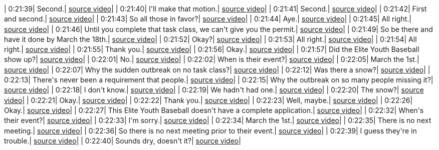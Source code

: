 | 0:21:39| Second.| [source video](https://archive.org/details/BeerBrd140218?start=1299)|
| 0:21:40| I'll make that motion.| [source video](https://archive.org/details/BeerBrd140218?start=1300)|
| 0:21:41| Second.| [source video](https://archive.org/details/BeerBrd140218?start=1301)|
| 0:21:42| First and second.| [source video](https://archive.org/details/BeerBrd140218?start=1302)|
| 0:21:43| So all those in favor?| [source video](https://archive.org/details/BeerBrd140218?start=1303)|
| 0:21:44| Aye.| [source video](https://archive.org/details/BeerBrd140218?start=1304)|
| 0:21:45| All right.| [source video](https://archive.org/details/BeerBrd140218?start=1305)|
| 0:21:46| Until you complete that task class, we can't give you the permit.| [source video](https://archive.org/details/BeerBrd140218?start=1306)|
| 0:21:49| So be there and have it done by March the 18th.| [source video](https://archive.org/details/BeerBrd140218?start=1309)|
| 0:21:52| Okay?| [source video](https://archive.org/details/BeerBrd140218?start=1312)|
| 0:21:53| All right.| [source video](https://archive.org/details/BeerBrd140218?start=1313)|
| 0:21:54| All right.| [source video](https://archive.org/details/BeerBrd140218?start=1314)|
| 0:21:55| Thank you.| [source video](https://archive.org/details/BeerBrd140218?start=1315)|
| 0:21:56| Okay.| [source video](https://archive.org/details/BeerBrd140218?start=1316)|
| 0:21:57| Did the Elite Youth Baseball show up?| [source video](https://archive.org/details/BeerBrd140218?start=1317)|
| 0:22:01| No.| [source video](https://archive.org/details/BeerBrd140218?start=1321)|
| 0:22:02| When is their event?| [source video](https://archive.org/details/BeerBrd140218?start=1322)|
| 0:22:05| March the 1st.| [source video](https://archive.org/details/BeerBrd140218?start=1325)|
| 0:22:07| Why the sudden outbreak on no task class?| [source video](https://archive.org/details/BeerBrd140218?start=1327)|
| 0:22:12| Was there a snow?| [source video](https://archive.org/details/BeerBrd140218?start=1332)|
| 0:22:13| There's never been a requirement that people.| [source video](https://archive.org/details/BeerBrd140218?start=1333)|
| 0:22:15| Why the outbreak on so many people missing it?| [source video](https://archive.org/details/BeerBrd140218?start=1335)|
| 0:22:18| I don't know.| [source video](https://archive.org/details/BeerBrd140218?start=1338)|
| 0:22:19| We hadn't had one.| [source video](https://archive.org/details/BeerBrd140218?start=1339)|
| 0:22:20| The snow?| [source video](https://archive.org/details/BeerBrd140218?start=1340)|
| 0:22:21| Okay.| [source video](https://archive.org/details/BeerBrd140218?start=1341)|
| 0:22:22| Thank you.| [source video](https://archive.org/details/BeerBrd140218?start=1342)|
| 0:22:23| Well, maybe.| [source video](https://archive.org/details/BeerBrd140218?start=1343)|
| 0:22:26| Okay.| [source video](https://archive.org/details/BeerBrd140218?start=1346)|
| 0:22:27| This Elite Youth Baseball doesn't have a complete application.| [source video](https://archive.org/details/BeerBrd140218?start=1347)|
| 0:22:32| When's their event?| [source video](https://archive.org/details/BeerBrd140218?start=1352)|
| 0:22:33| I'm sorry.| [source video](https://archive.org/details/BeerBrd140218?start=1353)|
| 0:22:34| March the 1st.| [source video](https://archive.org/details/BeerBrd140218?start=1354)|
| 0:22:35| There is no next meeting.| [source video](https://archive.org/details/BeerBrd140218?start=1355)|
| 0:22:36| So there is no next meeting prior to their event.| [source video](https://archive.org/details/BeerBrd140218?start=1356)|
| 0:22:39| I guess they're in trouble.| [source video](https://archive.org/details/BeerBrd140218?start=1359)|
| 0:22:40| Sounds dry, doesn't it?| [source video](https://archive.org/details/BeerBrd140218?start=1360)|